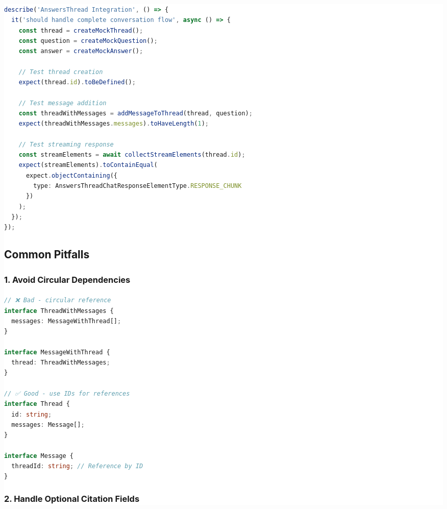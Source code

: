 ```typescript
describe('AnswersThread Integration', () => {
  it('should handle complete conversation flow', async () => {
    const thread = createMockThread();
    const question = createMockQuestion();
    const answer = createMockAnswer();
    
    // Test thread creation
    expect(thread.id).toBeDefined();
    
    // Test message addition
    const threadWithMessages = addMessageToThread(thread, question);
    expect(threadWithMessages.messages).toHaveLength(1);
    
    // Test streaming response
    const streamElements = await collectStreamElements(thread.id);
    expect(streamElements).toContainEqual(
      expect.objectContaining({
        type: AnswersThreadChatResponseElementType.RESPONSE_CHUNK
      })
    );
  });
});
```

## Common Pitfalls

### 1. **Avoid Circular Dependencies**

```typescript
// ❌ Bad - circular reference
interface ThreadWithMessages {
  messages: MessageWithThread[];
}

interface MessageWithThread {
  thread: ThreadWithMessages;
}

// ✅ Good - use IDs for references
interface Thread {
  id: string;
  messages: Message[];
}

interface Message {
  threadId: string; // Reference by ID
}
```

### 2. **Handle Optional Citation Fields**
